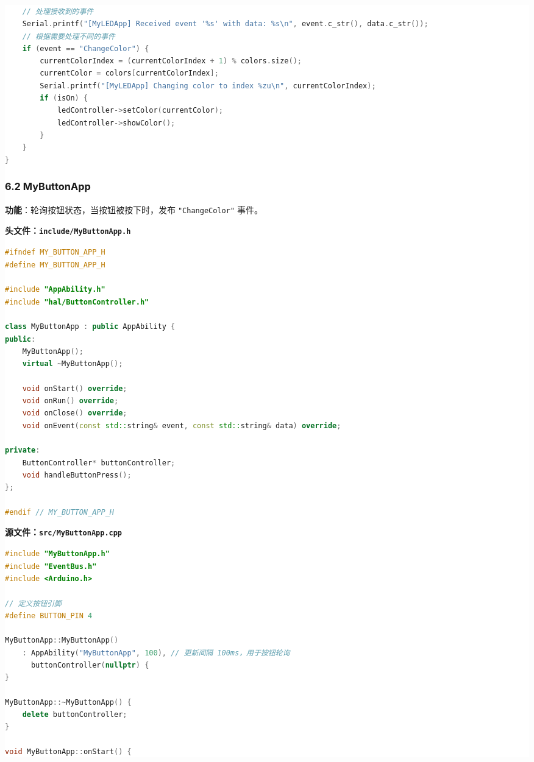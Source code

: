 ```cpp
    // 处理接收到的事件
    Serial.printf("[MyLEDApp] Received event '%s' with data: %s\n", event.c_str(), data.c_str());
    // 根据需要处理不同的事件
    if (event == "ChangeColor") {
        currentColorIndex = (currentColorIndex + 1) % colors.size();
        currentColor = colors[currentColorIndex];
        Serial.printf("[MyLEDApp] Changing color to index %zu\n", currentColorIndex);
        if (isOn) {
            ledController->setColor(currentColor);
            ledController->showColor();
        }
    }
}
```

### 6.2 MyButtonApp

**功能**：轮询按钮状态，当按钮被按下时，发布 `"ChangeColor"` 事件。

**头文件：`include/MyButtonApp.h`**

```cpp
#ifndef MY_BUTTON_APP_H
#define MY_BUTTON_APP_H

#include "AppAbility.h"
#include "hal/ButtonController.h"

class MyButtonApp : public AppAbility {
public:
    MyButtonApp();
    virtual ~MyButtonApp();

    void onStart() override;
    void onRun() override;
    void onClose() override;
    void onEvent(const std::string& event, const std::string& data) override;

private:
    ButtonController* buttonController;
    void handleButtonPress();
};

#endif // MY_BUTTON_APP_H
```

**源文件：`src/MyButtonApp.cpp`**

```cpp
#include "MyButtonApp.h"
#include "EventBus.h"
#include <Arduino.h>

// 定义按钮引脚
#define BUTTON_PIN 4

MyButtonApp::MyButtonApp()
    : AppAbility("MyButtonApp", 100), // 更新间隔 100ms，用于按钮轮询
      buttonController(nullptr) {
}

MyButtonApp::~MyButtonApp() {
    delete buttonController;
}

void MyButtonApp::onStart() {
```